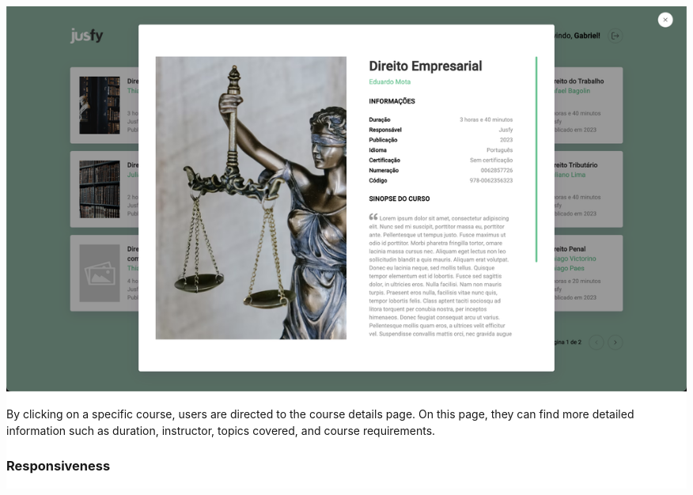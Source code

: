    <img src="./screenshots/details.png" width="900px">
</div>

By clicking on a specific course, users are directed to the course details page. On this page, they can find more detailed information such as duration, instructor, topics covered, and course requirements.

### Responsiveness

<div align="center" style="display: flex; flex-direction: row;">